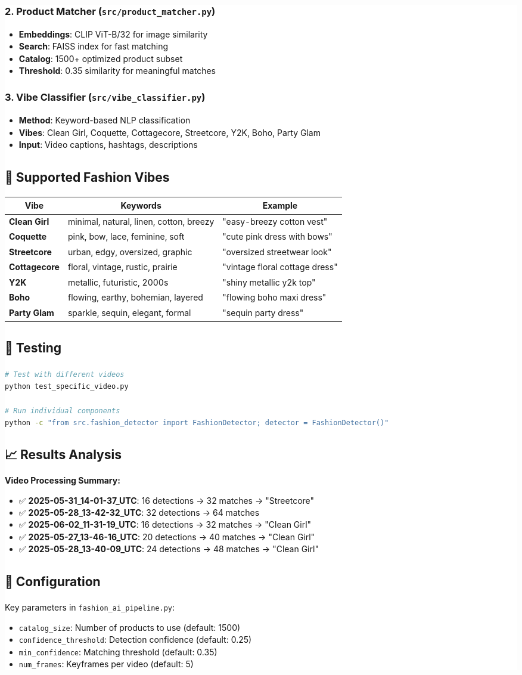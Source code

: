 ### 2. Product Matcher (`src/product_matcher.py`) 
- **Embeddings**: CLIP ViT-B/32 for image similarity
- **Search**: FAISS index for fast matching
- **Catalog**: 1500+ optimized product subset
- **Threshold**: 0.35 similarity for meaningful matches

### 3. Vibe Classifier (`src/vibe_classifier.py`)
- **Method**: Keyword-based NLP classification
- **Vibes**: Clean Girl, Coquette, Cottagecore, Streetcore, Y2K, Boho, Party Glam
- **Input**: Video captions, hashtags, descriptions

## 📱 Supported Fashion Vibes

| Vibe | Keywords | Example |
|------|----------|---------|
| **Clean Girl** | minimal, natural, linen, cotton, breezy | "easy-breezy cotton vest" |
| **Coquette** | pink, bow, lace, feminine, soft | "cute pink dress with bows" |
| **Streetcore** | urban, edgy, oversized, graphic | "oversized streetwear look" |
| **Cottagecore** | floral, vintage, rustic, prairie | "vintage floral cottage dress" |
| **Y2K** | metallic, futuristic, 2000s | "shiny metallic y2k top" |
| **Boho** | flowing, earthy, bohemian, layered | "flowing boho maxi dress" |
| **Party Glam** | sparkle, sequin, elegant, formal | "sequin party dress" |

## 🧪 Testing

```bash
# Test with different videos
python test_specific_video.py

# Run individual components
python -c "from src.fashion_detector import FashionDetector; detector = FashionDetector()"
```

## 📈 Results Analysis

**Video Processing Summary:**
- ✅ **2025-05-31_14-01-37_UTC**: 16 detections → 32 matches → "Streetcore"
- ✅ **2025-05-28_13-42-32_UTC**: 32 detections → 64 matches
- ✅ **2025-06-02_11-31-19_UTC**: 16 detections → 32 matches → "Clean Girl"  
- ✅ **2025-05-27_13-46-16_UTC**: 20 detections → 40 matches → "Clean Girl"
- ✅ **2025-05-28_13-40-09_UTC**: 24 detections → 48 matches → "Clean Girl"

## 🔧 Configuration

Key parameters in `fashion_ai_pipeline.py`:
- `catalog_size`: Number of products to use (default: 1500)
- `confidence_threshold`: Detection confidence (default: 0.25)
- `min_confidence`: Matching threshold (default: 0.35)
- `num_frames`: Keyframes per video (default: 5)
